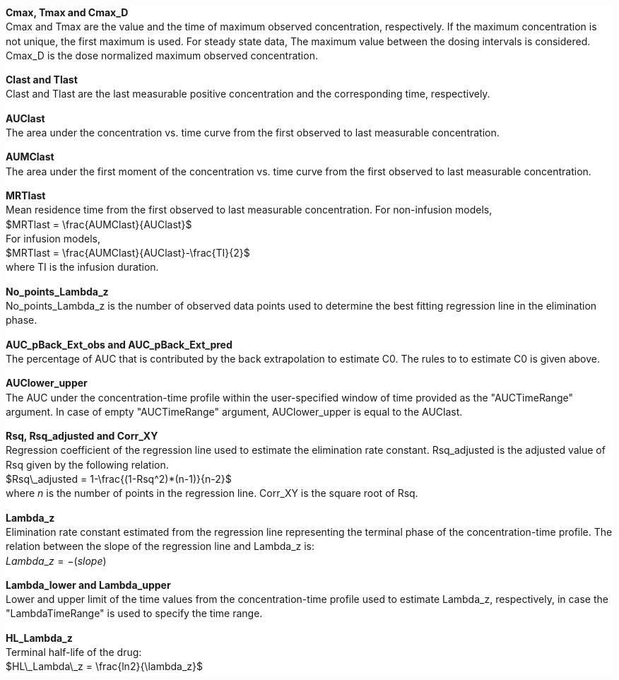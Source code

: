 **Cmax, Tmax and Cmax_D**  
Cmax and Tmax are the value and the time of maximum observed concentration, respectively. If the maximum concentration is not unique, the first maximum is used. For steady state data, The maximum value between the dosing intervals is considered. Cmax_D is the dose normalized maximum observed concentration.

**Clast and Tlast**  
Clast and Tlast are the last measurable positive concentration and the corresponding time, respectively.

**AUClast**  
The area under the concentration vs. time curve from the first observed to last measurable concentration.

**AUMClast**  
The area under the first moment of the concentration vs. time curve from the first observed to last measurable concentration.

**MRTlast**  
Mean residence time from the first observed to last measurable concentration. For non-infusion models,  
$MRTlast = \frac{AUMClast}{AUClast}$  
For infusion models,  
$MRTlast = \frac{AUMClast}{AUClast}-\frac{TI}{2}$  
where TI is the infusion duration.

**No_points_Lambda_z**  
No_points_Lambda_z is the number of observed data points used to determine the best fitting regression line in the elimination phase.

**AUC_pBack_Ext_obs and AUC_pBack_Ext_pred**  
The percentage of AUC that is contributed by the back extrapolation to estimate C0. The rules to to estimate C0 is given above.

**AUClower_upper**  
The AUC under the concentration-time profile within the user-specified window of time provided as the "AUCTimeRange" argument. In case of empty "AUCTimeRange" argument, AUClower_upper is equal to the AUClast.

**Rsq, Rsq_adjusted and Corr_XY**  
Regression coefficient of the regression line used to estimate the elimination rate constant. Rsq_adjusted is the adjusted value of Rsq given by the following relation.  
$Rsq\_adjusted = 1-\frac{(1-Rsq^2)*(n-1)}{n-2}$  
where *n* is the number of points in the regression line. Corr_XY is the square root of Rsq.

**Lambda_z**  
Elimination rate constant estimated from the regression line representing the terminal phase of the concentration-time profile. The relation between the slope of the regression line and Lambda_z is:  
$Lambda\_z = -(slope)$

**Lambda_lower and Lambda_upper**  
Lower and upper limit of the time values from the concentration-time profile used to estimate Lambda_z, respectively, in case the "LambdaTimeRange" is used to specify the time range.

**HL_Lambda_z**  
Terminal half-life of the drug:  
$HL\_Lambda\_z = \frac{ln2}{\lambda_z}$
